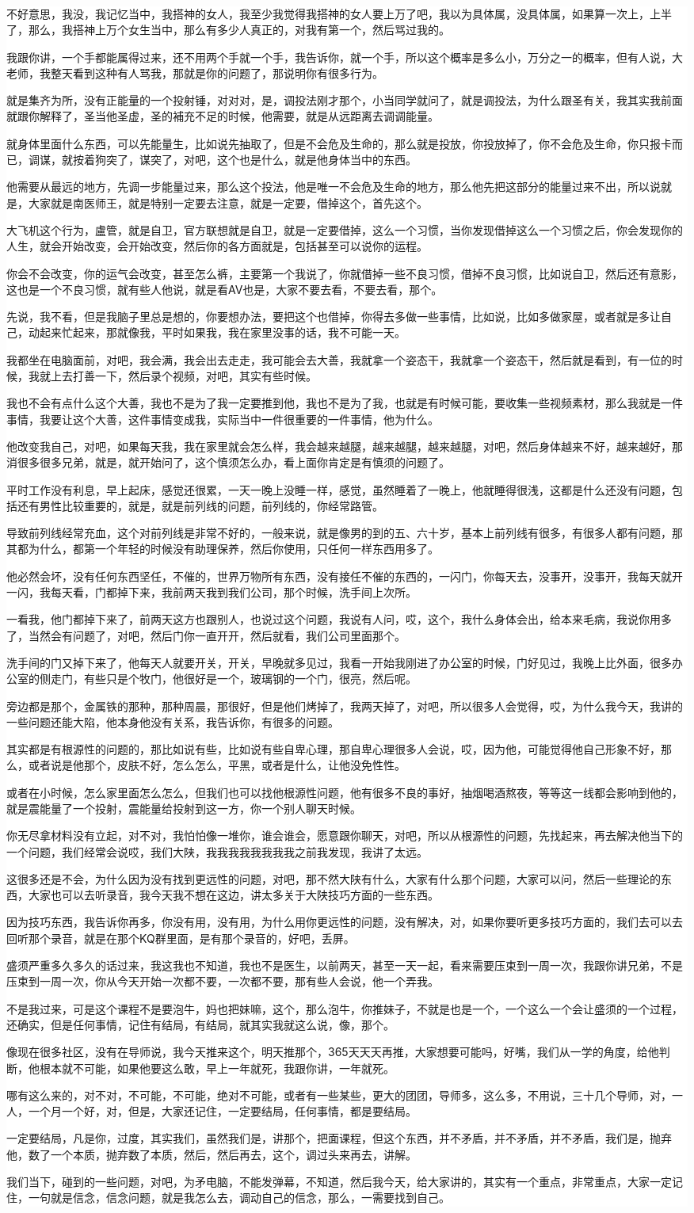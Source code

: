 不好意思，我没，我记忆当中，我搭神的女人，我至少我觉得我搭神的女人要上万了吧，我以为具体属，没具体属，如果算一次上，上半了，那么，我搭神上万个女生当中，那么有多少人真正的，对我有第一个，然后骂过我的。

我跟你讲，一个手都能属得过来，还不用两个手就一个手，我告诉你，就一个手，所以这个概率是多么小，万分之一的概率，但有人说，大老师，我整天看到这种有人骂我，那就是你的问题了，那说明你有很多行为。

就是集齐为所，没有正能量的一个投射锤，对对对，是，调投法刚才那个，小当同学就问了，就是调投法，为什么跟圣有关，我其实我前面就跟你解释了，圣当他圣虚，圣的補充不足的时候，他需要，就是从远距离去调调能量。

就身体里面什么东西，可以先能量生，比如说先抽取了，但是不会危及生命的，那么就是投放，你投放掉了，你不会危及生命，你只报卡而已，调谋，就按着狗突了，谋突了，对吧，这个也是什么，就是他身体当中的东西。

他需要从最远的地方，先调一步能量过来，那么这个投法，他是唯一不会危及生命的地方，那么他先把这部分的能量过来不出，所以说就是，大家就是南医师王，就是特别一定要去注意，就是一定要，借掉这个，首先这个。

大飞机这个行为，盧管，就是自卫，官方联想就是自卫，就是一定要借掉，这么一个习惯，当你发现借掉这么一个习惯之后，你会发现你的人生，就会开始改变，会开始改变，然后你的各方面就是，包括甚至可以说你的运程。

你会不会改变，你的运气会改变，甚至怎么裤，主要第一个我说了，你就借掉一些不良习惯，借掉不良习惯，比如说自卫，然后还有意影，这也是一个不良习惯，就有些人他说，就是看AV也是，大家不要去看，不要去看，那个。

先说，我不看，但是我脑子里总是想的，你要想办法，要把这个也借掉，你得去多做一些事情，比如说，比如多做家屋，或者就是多让自己，动起来忙起来，那就像我，平时如果我，我在家里没事的话，我不可能一天。

我都坐在电脑面前，对吧，我会满，我会出去走走，我可能会去大善，我就拿一个姿态干，我就拿一个姿态干，然后就是看到，有一位的时候，我就上去打善一下，然后录个视频，对吧，其实有些时候。

我也不会有点什么这个大善，我也不是为了我一定要推到他，我也不是为了我，也就是有时候可能，要收集一些视频素材，那么我就是一件事情，我要让这个大善，这件事情变成我，实际当中一件很重要的一件事情，他为什么。

他改变我自己，对吧，如果每天我，我在家里就会怎么样，我会越来越腿，越来越腿，越来越腿，对吧，然后身体越来不好，越来越好，那消很多很多兄弟，就是，就开始问了，这个慎须怎么办，看上面你肯定是有慎须的问题了。

平时工作没有利息，早上起床，感觉还很累，一天一晚上没睡一样，感觉，虽然睡着了一晚上，他就睡得很浅，这都是什么还没有问题，包括还有男性比较重要的，就是，就是前列线的问题，前列线的，你经常路管。

导致前列线经常充血，这个对前列线是非常不好的，一般来说，就是像男的到的五、六十岁，基本上前列线有很多，有很多人都有问题，那其都为什么，都第一个年轻的时候没有助理保养，然后你使用，只任何一样东西用多了。

他必然会坏，没有任何东西坚任，不催的，世界万物所有东西，没有接任不催的东西的，一闪门，你每天去，没事开，没事开，我每天就开一闪，我每天看，门都掉下来，我前两天我到我们公司，那个时候，洗手间上次所。

一看我，他门都掉下来了，前两天这方也跟别人，也说过这个问题，我说有人问，哎，这个，我什么身体会出，给本来毛病，我说你用多了，当然会有问题了，对吧，然后门你一直开开，然后就看，我们公司里面那个。

洗手间的门又掉下来了，他每天人就要开关，开关，早晚就多见过，我看一开始我刚进了办公室的时候，门好见过，我晚上比外面，很多办公室的侧走门，有些只是个牧门，他很好是一个，玻璃钢的一个门，很亮，然后呢。

旁边都是那个，金属铁的那种，那种周晨，那很好，但是他们烤掉了，我两天掉了，对吧，所以很多人会觉得，哎，为什么我今天，我讲的一些问题还能大陷，他本身他没有关系，我告诉你，有很多的问题。

其实都是有根源性的问题的，那比如说有些，比如说有些自卑心理，那自卑心理很多人会说，哎，因为他，可能觉得他自己形象不好，那么，或者说是他那个，皮肤不好，怎么怎么，平黑，或者是什么，让他没免性性。

或者在小时候，怎么家里面怎么怎么，但我们也可以找他根源性问题，他有很多不良的事好，抽烟喝酒熬夜，等等这一线都会影响到他的，就是震能量了一个投射，震能量给投射到这一方，你一个别人聊天时候。

你无尽拿材料没有立起，对不对，我怕怕像一堆你，谁会谁会，愿意跟你聊天，对吧，所以从根源性的问题，先找起来，再去解决他当下的一个问题，我们经常会说哎，我们大陕，我我我我我我我我之前我发现，我讲了太远。

这很多还是不会，为什么因为没有找到更远性的问题，对吧，那不然大陕有什么，大家有什么那个问题，大家可以问，然后一些理论的东西，大家也可以去听录音，我今天我不想在这边，讲太多关于大陕技巧方面的一些东西。

因为技巧东西，我告诉你再多，你没有用，没有用，为什么用你更远性的问题，没有解决，对，如果你要听更多技巧方面的，我们去可以去回听那个录音，就是在那个KQ群里面，是有那个录音的，好吧，丢屏。

盛须严重多久多久的话过来，我这我也不知道，我也不是医生，以前两天，甚至一天一起，看来需要压束到一周一次，我跟你讲兄弟，不是压束到一周一次，你从今天开始一次都不要，一次都不要，那有些人会说，他一个弄我。

不是我过来，可是这个课程不是要泡牛，妈也把妹嘛，这个，那么泡牛，你推妹子，不就是也是一个，一个这么一个会让盛须的一个过程，还确实，但是任何事情，记住有结局，有结局，就其实我就这么说，像，那个。

像现在很多社区，没有在导师说，我今天推来这个，明天推那个，365天天天再推，大家想要可能吗，好嘴，我们从一学的角度，给他判断，他根本就不可能，如果他要这么敢，早上一年就死，我跟你讲，一年就死。

哪有这么来的，对不对，不可能，不可能，绝对不可能，或者有一些某些，更大的团团，导师多，这么多，不用说，三十几个导师，对，一人，一个月一个好，对，但是，大家还记住，一定要结局，任何事情，都是要结局。

一定要结局，凡是你，过度，其实我们，虽然我们是，讲那个，把面课程，但这个东西，并不矛盾，并不矛盾，并不矛盾，我们是，抛弃他，数了一个本质，抛弃数了本质，然后，然后再去，这个，调过头来再去，讲解。

我们当下，碰到的一些问题，对吧，为矛电脑，不能发弹幕，不知道，然后我今天，给大家讲的，其实有一个重点，非常重点，大家一定记住，一句就是信念，信念问题，就是我怎么去，调动自己的信念，那么，一需要找到自己。
